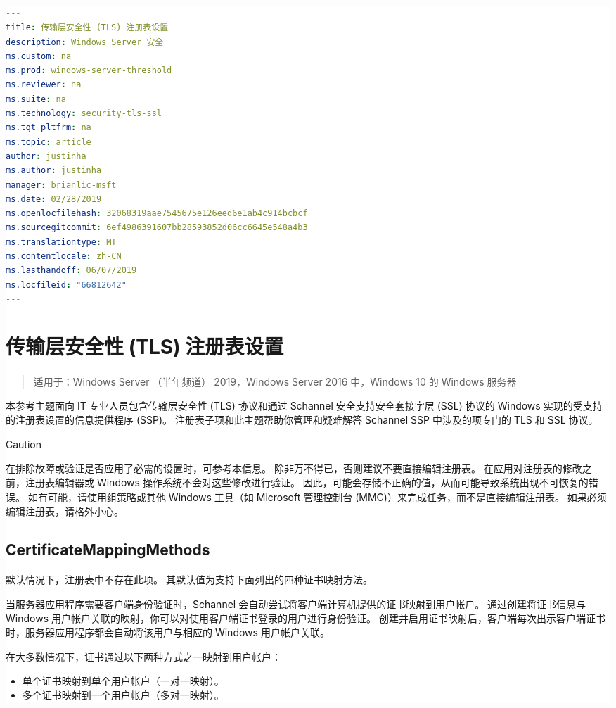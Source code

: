 ```yaml
---
title: 传输层安全性 (TLS) 注册表设置
description: Windows Server 安全
ms.custom: na
ms.prod: windows-server-threshold
ms.reviewer: na
ms.suite: na
ms.technology: security-tls-ssl
ms.tgt_pltfrm: na
ms.topic: article
author: justinha
ms.author: justinha
manager: brianlic-msft
ms.date: 02/28/2019
ms.openlocfilehash: 32068319aae7545675e126eed6e1ab4c914bcbcf
ms.sourcegitcommit: 6ef4986391607bb28593852d06cc6645e548a4b3
ms.translationtype: MT
ms.contentlocale: zh-CN
ms.lasthandoff: 06/07/2019
ms.locfileid: "66812642"
---
```

# <a name="transport-layer-security-tls-registry-settings"></a>传输层安全性 (TLS) 注册表设置

>适用于：Windows Server （半年频道） 2019，Windows Server 2016 中，Windows 10 的 Windows 服务器

本参考主题面向 IT 专业人员包含传输层安全性 (TLS) 协议和通过 Schannel 安全支持安全套接字层 (SSL) 协议的 Windows 实现的受支持的注册表设置的信息提供程序 (SSP)。 注册表子项和此主题帮助你管理和疑难解答 Schannel SSP 中涉及的项专门的 TLS 和 SSL 协议。 

> [!CAUTION]
> 在排除故障或验证是否应用了必需的设置时，可参考本信息。
> 除非万不得已，否则建议不要直接编辑注册表。
> 在应用对注册表的修改之前，注册表编辑器或 Windows 操作系统不会对这些修改进行验证。
> 因此，可能会存储不正确的值，从而可能导致系统出现不可恢复的错误。
> 如有可能，请使用组策略或其他 Windows 工具（如 Microsoft 管理控制台 (MMC)）来完成任务，而不是直接编辑注册表。
> 如果必须编辑注册表，请格外小心。

## <a name="certificatemappingmethods"></a>CertificateMappingMethods 

默认情况下，注册表中不存在此项。 其默认值为支持下面列出的四种证书映射方法。

当服务器应用程序需要客户端身份验证时，Schannel 会自动尝试将客户端计算机提供的证书映射到用户帐户。 通过创建将证书信息与 Windows 用户帐户关联的映射，你可以对使用客户端证书登录的用户进行身份验证。 创建并启用证书映射后，客户端每次出示客户端证书时，服务器应用程序都会自动将该用户与相应的 Windows 用户帐户关联。

在大多数情况下，证书通过以下两种方式之一映射到用户帐户： 

- 单个证书映射到单个用户帐户（一对一映射）。
- 多个证书映射到一个用户帐户（多对一映射）。
